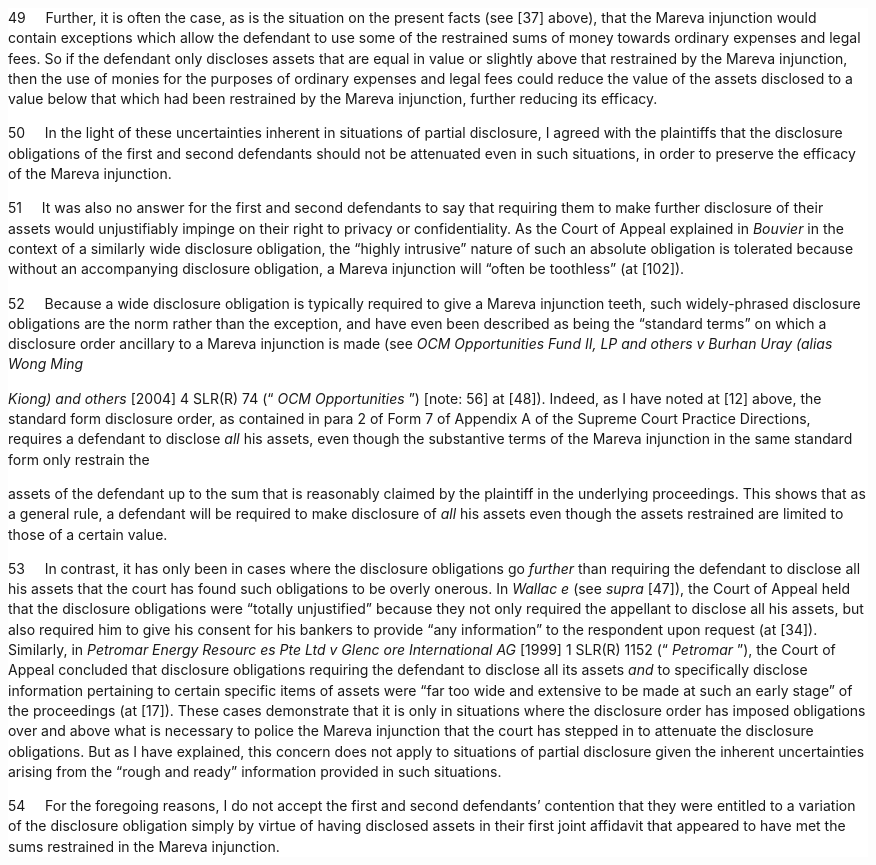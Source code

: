 49     Further, it is often the case, as is the situation on the present facts (see [37] above), that the Mareva injunction would contain exceptions which allow the defendant to use some of the restrained sums of money towards ordinary expenses and legal fees. So if the defendant only discloses assets that are equal in value or slightly above that restrained by the Mareva injunction, then the use of monies for the purposes of ordinary expenses and legal fees could reduce the value of the assets disclosed to a value below that which had been restrained by the Mareva injunction, further reducing its efficacy. 

50     In the light of these uncertainties inherent in situations of partial disclosure, I agreed with the plaintiffs that the disclosure obligations of the first and second defendants should not be attenuated even in such situations, in order to preserve the efficacy of the Mareva injunction. 

51     It was also no answer for the first and second defendants to say that requiring them to make further disclosure of their assets would unjustifiably impinge on their right to privacy or confidentiality. As the Court of Appeal explained in _Bouvier_ in the context of a similarly wide disclosure obligation, the “highly intrusive” nature of such an absolute obligation is tolerated because without an accompanying disclosure obligation, a Mareva injunction will “often be toothless” (at [102]). 

52     Because a wide disclosure obligation is typically required to give a Mareva injunction teeth, such widely-phrased disclosure obligations are the norm rather than the exception, and have even been described as being the “standard terms” on which a disclosure order ancillary to a Mareva injunction is made (see _OCM Opportunities Fund II, LP and others v Burhan Uray (alias Wong Ming_ 

_Kiong) and others_ <span class="citation">[2004] 4 SLR(R) 74</span> (“ _OCM Opportunities_ ”) [note: 56] at [48]). Indeed, as I have noted at [12] above, the standard form disclosure order, as contained in para 2 of Form 7 of Appendix A of the Supreme Court Practice Directions, requires a defendant to disclose _all_ his assets, even though the substantive terms of the Mareva injunction in the same standard form only restrain the 


assets of the defendant up to the sum that is reasonably claimed by the plaintiff in the underlying proceedings. This shows that as a general rule, a defendant will be required to make disclosure of _all_ his assets even though the assets restrained are limited to those of a certain value. 

53     In contrast, it has only been in cases where the disclosure obligations go _further_ than requiring the defendant to disclose all his assets that the court has found such obligations to be overly onerous. In _Wallac e_ (see _supra_ [47]), the Court of Appeal held that the disclosure obligations were “totally unjustified” because they not only required the appellant to disclose all his assets, but also required him to give his consent for his bankers to provide “any information” to the respondent upon request (at [34]). Similarly, in _Petromar Energy Resourc es Pte Ltd v Glenc ore International AG_ <span class="citation">[1999] 1 SLR(R) 1152</span> (“ _Petromar_ ”), the Court of Appeal concluded that disclosure obligations requiring the defendant to disclose all its assets _and_ to specifically disclose information pertaining to certain specific items of assets were “far too wide and extensive to be made at such an early stage” of the proceedings (at [17]). These cases demonstrate that it is only in situations where the disclosure order has imposed obligations over and above what is necessary to police the Mareva injunction that the court has stepped in to attenuate the disclosure obligations. But as I have explained, this concern does not apply to situations of partial disclosure given the inherent uncertainties arising from the “rough and ready” information provided in such situations. 

54     For the foregoing reasons, I do not accept the first and second defendants’ contention that they were entitled to a variation of the disclosure obligation simply by virtue of having disclosed assets in their first joint affidavit that appeared to have met the sums restrained in the Mareva injunction. 
